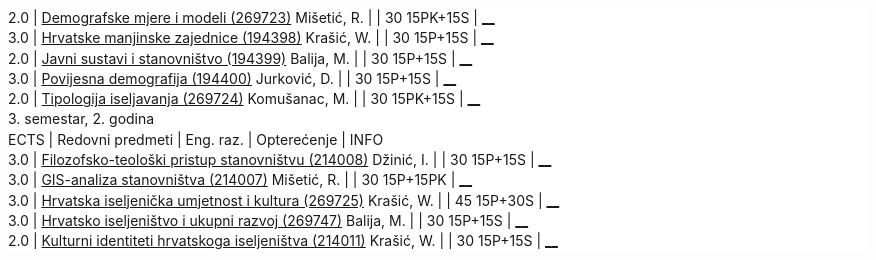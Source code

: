 2.0 |  [Demografske mjere i modeli (269723)](https://www.fhs.hr/predmet/dmm_a) Mišetić, R. |  | 30 15PK+15S |  [__](javascript:show_window\('/.cms/predmet_info?_v1=hfOZaRKZT_S0EYgdN6cmhK7cGVYjKchW2ET4xAjcb3QFop2alwT_zH4nbripzfLDV2HNLnCpxg1khA8ueC24SCty8bI0BsrPzxS3phbvKsjHgd-RhvSmxiBbqfMs_2cq4JWAbzDTsz0pYP18DvoezOMyIjif910QWUEh_9ByarpVKURxVpK2dSR689nqLcppYUzj7w==&_v1flags=hhKIzt-aDr5yY0KfHEum0bpI5lnf4opFujVzx9qs1eLa3MrEYoTGz9dK1mb0225Fu_NbBktXBhK_ButdyYmgP3Afd-uwMticGA_i0601jgFg4etHjsLh7DDvRFM9ZeWaxibW1wJXMN8RQ8aVJ3VpuZPFm8gSTAqEd3du4oZ8fcXi2qKH&_lid=82933&_rand=0',%20''\))  
3.0 |  [Hrvatske manjinske zajednice (194398)](https://www.fhs.hr/predmet/himz) Krašić, W. |  | 30 15P+15S |  [__](javascript:show_window\('/.cms/predmet_info?_v1=CHHYPXO0qX9y-0cp2GIHGyePigWIL-2tgJMBKTCRQh2zx4eBn22bR4Rxm9886vyKhwoixuOdJIOEyshJ_m2mU6P5vcm81v2BXQcTNCdR6jskcBGa-VnNn3CyAdLnlgEsDHF7G1RNQLWhhTAy99P_FV838tDS-9Bopb4bq6cPeBGFnqv0ncV525pKXzNb5G3deFcPSw==&_v1flags=F7D1dqIfjlfELt1zV4G5Dl4vhVjF-fFx9P1L2ImUfyH3GbKDdcpq5q5KrSlr15_sdFNTe1XSWDJ7kslWs2aFK_Ur202E2S8TgiNZmQp8JgVLbBEaNKX0b92CD3CF5OSSot0UOyURPhKO0Rw-L6frpsmAklNYOp4PsdiE1C054v8ox67R&_lid=82933&_rand=0',%20''\))  
2.0 |  [Javni sustavi i stanovništvo (194399)](https://www.fhs.hr/predmet/jss) Balija, M. |  | 30 15P+15S |  [__](javascript:show_window\('/.cms/predmet_info?_v1=fr6riF-Oxc3LRWP3zB7qiXKYHWDRu6HCBRM0cJE0CHxSKE4zvjngL68WL0rSXtGPPlcCI8dtv7N3Y8ts88MXeUJYN0XVZtGWJ7GAltkk9kSS9-UmZc3j6MNSygvwYxQImyk7RWXL8MsT6mhmpV-oE7VKur5s2c57O7FQCbr39r_OG0aegVH8ZJJzdlZ0IOr97RCX7A==&_v1flags=Yy1xspFNUTpgkHU4xSrVlk_RuKJIA4AOBdh3KiUNwAMjakSooN4adWKiIeYSKvZJS4GxA8Om2G9w5fURYuLbUmGPsU_tSuQ9dpYxZavpRUeEwWxBCtD9t5e3eQzejtt7VbVQzFgyCJIJlmQfRDvcKv1WjmApS1GVKv5W7S_esujwaUDh&_lid=82933&_rand=0',%20''\))  
3.0 |  [Povijesna demografija (194400)](https://www.fhs.hr/predmet/povdem) Jurković, D. |  | 30 15P+15S |  [__](javascript:show_window\('/.cms/predmet_info?_v1=DgRvCpHVzMfl5oV-oOnW4vlf36k0NZW3O7YOMybc6xjHihlXbrDr_GxkVQxzMAl0itXWk3sNMtuXshLYuk3b4z6cfQD1BE_OcECH9_ouQ4yySNk_UDJw7YAMtfN9Rcu0gQ7ZCVKlmWjNfoOiaYO6Yx4JqxPjznjjkhZW18bsdVqhyvz-qmIepgcIgHIumUqtmDtZbg==&_v1flags=8SyZgFqcd8OYppmLIwZRzw8VutN7XnDojccvADIEr0JuX-GM9pQfcwGAXE30zWSQzALhXI9rQtDk99iKNniGHxQkF1xxRd-REi36cs9OeHSzpiB8VuIZyyE1_mWMUxv_F60DCYQP7jWSpxxMzZ1nOJx5Ub4uB45idvBD6FRYPJ6E2J8N&_lid=82933&_rand=0',%20''\))  
2.0 |  [Tipologija iseljavanja (269724)](https://www.fhs.hr/predmet/tipise_a) Komušanac, M. |  | 30 15PK+15S |  [__](javascript:show_window\('/.cms/predmet_info?_v1=2Od4ltOKxXWZZWcysu7jtQy-EMMkYDWqPfUFOZ8yZB7x8LbVP2HP4Dogs_-WuFZpQIQ4lhYbN47mVpdVgSQNdnlDHYROCgCubcZYA--yH2HmB4-aKo-aREYF57pXGCA87lXsJRrv7O5MqTYnuOX9zMvgxw0_hmWgLhskAjHP5JqTECzmrP9JDAo_s3kRZvNN7efNUw==&_v1flags=eA3qr9i7ZrvFHputnluKLyzFzHbgatumUe0msu7yhIYft0sxnb4UP9jCWD5FAszFYa49VNVcKjsLYch2Ex5PIo-59PeyCIyv7hMXGEefXnWmXzO7q0-9dIt8jr1fTAHF70DR_xiuZexUAbq0IrTctPMS9BZPtPr8PWo-cYvSXvYscehb&_lid=82933&_rand=0',%20''\))  
3. semestar, 2. godina  
ECTS |  Redovni predmeti  | Eng. raz. | Opterećenje | INFO  
3.0 |  [Filozofsko-teološki pristup stanovništvu (214008)](https://www.fhs.hr/predmet/fps) Džinić, I. |  | 30 15P+15S |  [__](javascript:show_window\('/.cms/predmet_info?_v1=vGqrvK2CPv1lRnk72--qPbObZn6VVRRCJtHw7bpMtKeY6z4e64o9kOuvUB1mhPIYVyntqogpFyHGlLQxbnLDWQVA8hMFeYVmZkTP0DBUD0pfJyeyVIA_VAy_YTasigWpOsrvBvpNp8bYIStUF3LgKD6JRD69-IfXzuWbAIqkoKwPYf3b22HD7zoDXLSdFJffNfAuDQ==&_v1flags=Vko-L5c0akhMNhUhY8-6bj_JE33M4Y2DVeGdRAdcmXJQqICx2ciRY4-uT1urMdoYZyI0wH9U5DBWrLD6ceyoHqroZg9YbsAF47Z6ffVI-b-TmMNLcjwqEInA5KL2j6xDBStN1-omQ5kxhOgBppv1mgXeE16sKEboT9-MWOaNIgNvbOAS&_lid=82933&_rand=0',%20''\))  
3.0 |  [GIS-analiza stanovništva (214007)](https://www.fhs.hr/predmet/gissta) Mišetić, R. |  | 30 15P+15PK |  [__](javascript:show_window\('/.cms/predmet_info?_v1=qPvhVz7MnpYUf2kxJCL-8b7c36A2EqwAajm0llGkUZUWrAW2shG1GaN_qn3SiJjW38JrjAk1zWXpc-z86S87Okyt5TFWn9NfFkIfaTp6AR7nyuprDMib2NVoeMKaPATUtRNXL_URor8bRNW8SGBavGNs8wFI2sEnW9hWYisCD83rOBR1k4GuW6EQ8EgwnsK6UbfEjg==&_v1flags=gkyGYgG1JSW3BnCvQjZ46AFjhWowacyIyIsrNDrZxUpI-UxG7gR9ykVjMECw5CmMwfWu3hoMeoqZakT7O_w1UnrwJnR1aNRc49IgKd-lqIG8Q4l7_eZL_yf6xhs3Ut5Y6FGkF8tdFPqs6eMzzgwIO1_KMxWYzzJfOMErS1XULRh4NiqK&_lid=82933&_rand=0',%20''\))  
3.0 |  [Hrvatska iseljenička umjetnost i kultura (269725)](https://www.fhs.hr/predmet/hiuk_a) Krašić, W. |  | 45 15P+30S |  [__](javascript:show_window\('/.cms/predmet_info?_v1=wx9lqjGVtnIj9GSFPC3HIFBHyODd6lVJRQzC6ioJMGdAHeeFko6gFWBQQpXLMmAeg3kBoohwBwcy6yPFjm6cwF-17a7E1fTO3LbtC3VEOgXGJ9wxuDv6OXixJKGvA2Zx-v5M4PMAIAPvqUUMkvtDt8x0suXmFd5J9LMohecfW-EsX_6rUa8FwlmX2VDvkk6Uk4X2bw==&_v1flags=FBHQTZPNzuatjPS2-wLzdeYVHypFNWS1678_4y_QSLLuFtPMbvprsBuUuTjH5lded2nL5sNcigQVJliSSSqduVewvOdJqmSMaO2ylc7TgJLY1Z0pUOWOH3z2Lc72Cf_0zWwmCcs_y-hX7-VEduklmOLBLo0lW6CcFAXKsB3oAqgLAS-v&_lid=82933&_rand=0',%20''\))  
3.0 |  [Hrvatsko iseljeništvo i ukupni razvoj (269747)](https://www.fhs.hr/predmet/hiur_a) Balija, M. |  | 30 15P+15S |  [__](javascript:show_window\('/.cms/predmet_info?_v1=UsY5R5j_vjlU_3ruEM4wmhenkeKBIeleqUEnQlEcumPhdm5QgVkOBg09M-IUqiXJnGoedzorLRZDDhaHdPCoPLFtRCEvBvLYDgLpZ98zO3g6w9yZYFPd1DKqEmeCdQ0QvvOXpDlCLJ63YhjCu_Brb8Lqv-rtdAJO1q3avn8Nt9z2wTIFoOBzIDz6pIqRMM9QTPhX5A==&_v1flags=b9x1tuk6YJxyXB9ZnyUSsFS2GPSrWZJObbXfaEYNCBujFJUCDHeyqiM_HWssmoykFC-ao-ygqT-Drx0DkXYdtqY851HuVazfomdZqhvz0BnEOjmx4KT14bUqosJuPdDWb_d4Kpm1f_zVLbXN5cwJV8FOK5RgK2rnvmIUWMFrwgGPOqRY&_lid=82933&_rand=0',%20''\))  
2.0 |  [Kulturni identiteti hrvatskoga iseljeništva (214011)](https://www.fhs.hr/predmet/kihi) Krašić, W. |  | 30 15P+15S |  [__](javascript:show_window\('/.cms/predmet_info?_v1=uJx3Hn1-hTfjjbFWaAauYazSzdMx7Lv2J4LmcC9L-4Q7S0CoQ6OyxYuZPIGiK66TeJyKCvWVFbfrVh17SdJVmag59Pk1Ovj2S0mNF_FxS1Yq89YhLDtTOaiijpEuJYi9ZaG1V_TRxGKukS6nKxGjSCM9zz3AhJphRHkv_fZbo8ZXJrfBDhKXdz9uZYukEB6crZiqMA==&_v1flags=iWc10ZTWAGl2UBswA8MoKUxE74cPys7do8wQPUY9VybHT27DaCfNcQknxsMb_pi3g25uzB5i33IqXl4K0l6NyPTnsRcMKiAz5Vu_h_MBVsY5umteLgBlihUwrJzW3dacgx3MofFfuqI6skB2ZKq7SG3SpJaVkb3TbOC8usIT-M_gq5HE&_lid=82933&_rand=0',%20''\))  